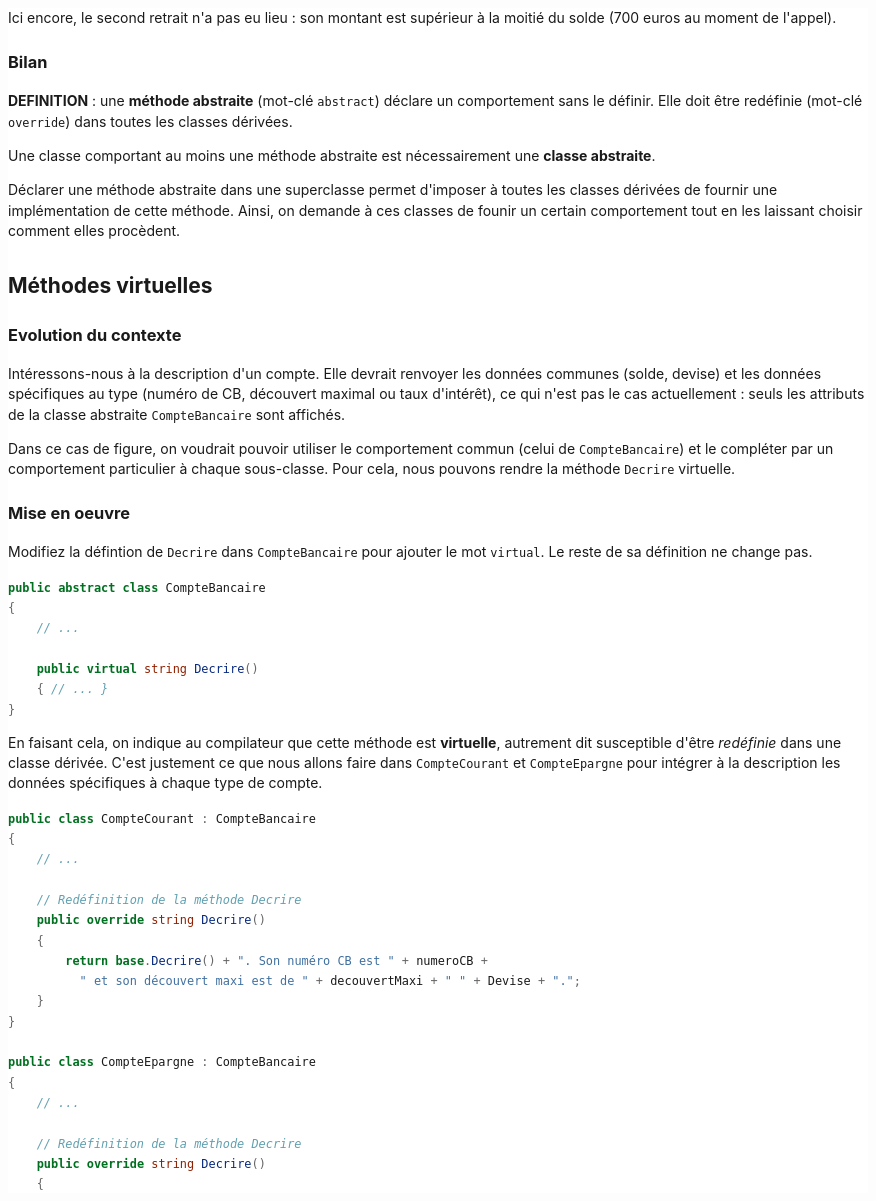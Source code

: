 Ici encore, le second retrait n'a pas eu lieu : son montant est supérieur à la moitié du solde (700 euros au moment de l'appel).

### Bilan

**DEFINITION** : une **méthode abstraite** (mot-clé `abstract`) déclare un comportement sans le définir. Elle doit être redéfinie (mot-clé `override`) dans toutes les classes dérivées.

Une classe comportant au moins une méthode abstraite est nécessairement une **classe abstraite**.

Déclarer une méthode abstraite dans une superclasse permet d'imposer à toutes les classes dérivées de fournir une implémentation de cette méthode. Ainsi, on demande à ces classes de founir un certain comportement tout en les laissant choisir comment elles procèdent.

## Méthodes virtuelles

### Evolution du contexte

Intéressons-nous à la description d'un compte. Elle devrait renvoyer les données communes (solde, devise) et les données spécifiques au type (numéro de CB, découvert maximal ou taux d'intérêt), ce qui n'est pas le cas actuellement : seuls les attributs de la classe abstraite `CompteBancaire` sont affichés.

Dans ce cas de figure, on voudrait pouvoir utiliser le comportement commun (celui de `CompteBancaire`) et le compléter par un comportement particulier à chaque sous-classe. Pour cela, nous pouvons rendre la méthode `Decrire` virtuelle.

### Mise en oeuvre

Modifiez la défintion de `Decrire` dans `CompteBancaire` pour ajouter le mot `virtual`. Le reste de sa définition ne change pas.

```csharp
public abstract class CompteBancaire
{
    // ...
    
    public virtual string Decrire()
    { // ... }
}
```

En faisant cela, on indique au compilateur que cette méthode est **virtuelle**, autrement dit susceptible d'être *redéfinie* dans une classe dérivée. C'est justement ce que nous allons faire dans `CompteCourant` et `CompteEpargne` pour intégrer à la description les données spécifiques à chaque type de compte.

```csharp
public class CompteCourant : CompteBancaire
{
    // ...
    
    // Redéfinition de la méthode Decrire
    public override string Decrire()
    {
        return base.Decrire() + ". Son numéro CB est " + numeroCB + 
          " et son découvert maxi est de " + decouvertMaxi + " " + Devise + ".";
    }
}

public class CompteEpargne : CompteBancaire
{
    // ...
    
    // Redéfinition de la méthode Decrire
    public override string Decrire()
    {
```